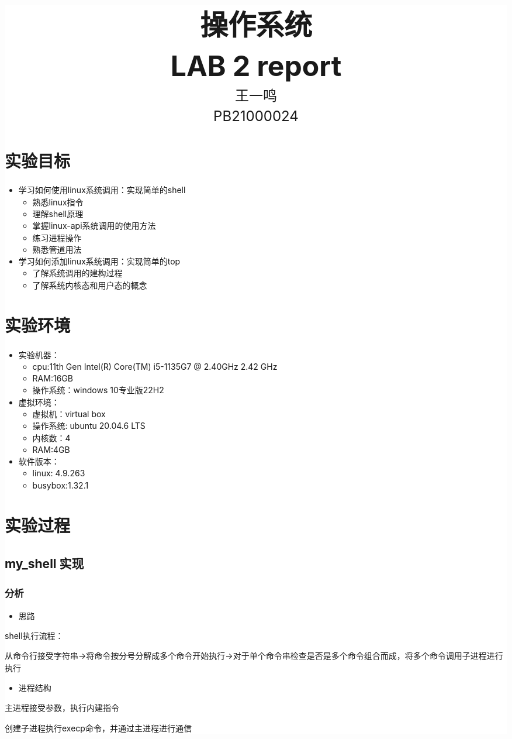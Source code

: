<center><font size=10><b>操作系统</b></font></center>
<center><font size=10><b>LAB 2 report</b></font></center>

<center><font size=5>王一鸣</font></center>

<center><font size=5>PB21000024</font></center>

# 实验目标

- 学习如何使用linux系统调用：实现简单的shell
  - 熟悉linux指令
  - 理解shell原理
  - 掌握linux-api系统调用的使用方法
  - 练习进程操作
  - 熟悉管道用法
- 学习如何添加linux系统调用：实现简单的top
  - 了解系统调用的建构过程
  - 了解系统内核态和用户态的概念

# 实验环境

- 实验机器：
  - cpu:11th Gen Intel(R) Core(TM) i5-1135G7 @ 2.40GHz   2.42 GHz
  - RAM:16GB
  - 操作系统：windows 10专业版22H2
- 虚拟环境：
  - 虚拟机：virtual box
  - 操作系统: ubuntu 20.04.6 LTS
  - 内核数：4
  - RAM:4GB
- 软件版本：
  - linux: 4.9.263
  - busybox:1.32.1

# 实验过程

## my_shell 实现

### 分析

- 思路

shell执行流程：

从命令行接受字符串->将命令按分号分解成多个命令开始执行->对于单个命令串检查是否是多个命令组合而成，将多个命令调用子进程进行执行

- 进程结构

主进程接受参数，执行内建指令

创建子进程执行execp命令，并通过主进程进行通信

